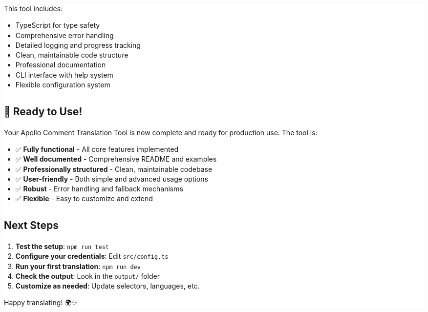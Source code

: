 This tool includes:

-   TypeScript for type safety
-   Comprehensive error handling
-   Detailed logging and progress tracking
-   Clean, maintainable code structure
-   Professional documentation
-   CLI interface with help system
-   Flexible configuration system

## 🎯 Ready to Use!

Your Apollo Comment Translation Tool is now complete and ready for production use. The tool is:

-   ✅ **Fully functional** - All core features implemented
-   ✅ **Well documented** - Comprehensive README and examples
-   ✅ **Professionally structured** - Clean, maintainable codebase
-   ✅ **User-friendly** - Both simple and advanced usage options
-   ✅ **Robust** - Error handling and fallback mechanisms
-   ✅ **Flexible** - Easy to customize and extend

## Next Steps

1. **Test the setup**: `npm run test`
2. **Configure your credentials**: Edit `src/config.ts`
3. **Run your first translation**: `npm run dev`
4. **Check the output**: Look in the `output/` folder
5. **Customize as needed**: Update selectors, languages, etc.

Happy translating! 🌍✨
